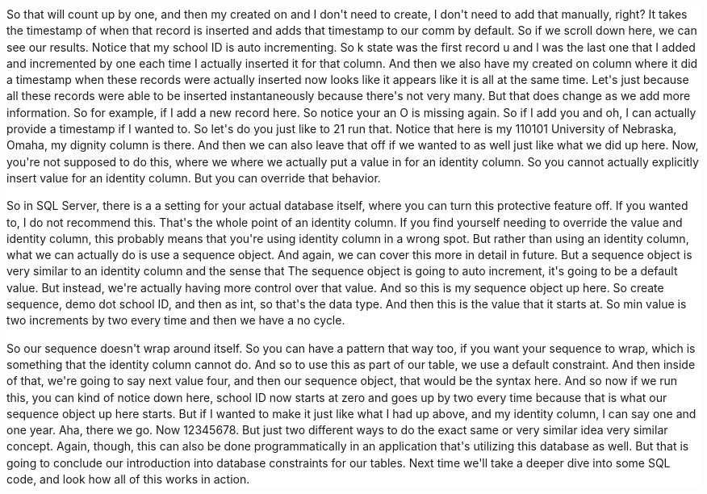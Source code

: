 So that will count up by one, and then my created on and I don't need to create, I don't need to add that manually, right? It takes the timestamp of when that record is inserted and adds that timestamp to our comm by default. So if we scroll down here, we can see our results. Notice that my school ID is auto incrementing. So k state was the first record u and l was the last one that I added and incremented by one each time I actually inserted it for that column. And then we also have my created on column where it did a timestamp when these records were actually inserted now looks like it appears like it is all at the same time. Let's just because all these records were able to be inserted instantaneously because there's not very many. But that does change as we add more information. So for example, if I add a new record here. So notice your an O is missing again. So if I add you and oh, I can actually provide a timestamp if I wanted to. So let's do you just like to 21 run that. Notice that here is my 110101 University of Nebraska, Omaha, my dignity column is there. And then we can also leave that off if we wanted to as well just like what we did up here. Now, you're not supposed to do this, where we where we actually put a value in for an identity column. So you cannot actually explicitly insert value for an identity column. But you can override that behavior. 

So in SQL Server, there is a a setting for your actual database itself, where you can turn this protective feature off. If you wanted to, I do not recommend this. That's the whole point of an identity column. If you find yourself needing to override the value and identity column, this probably means that you're using identity column in a wrong spot. But rather than using an identity column, what we can actually do is use a sequence object. And again, we can cover this more in detail in future. But a sequence object is very similar to an identity column and the sense that The sequence object is going to auto increment, it's going to be a default value. But instead, we're actually having more control over that value. And so this is my sequence object up here. So create sequence, demo dot school ID, and then as int, so that's the data type. And then this is the value that it starts at. So min value is two increments by two every time and then we have a no cycle. 

So our sequence doesn't wrap around itself. So you can have a pattern that way too, if you want your sequence to wrap, which is something that the identity column cannot do. And so to use this as part of our table, we use a default constraint. And then inside of that, we're going to say next value four, and then our sequence object, that would be the syntax here. And so now if we run this, you can kind of notice down here, school ID now starts at zero and goes up by two every time because that is what our sequence object up here starts. But if I wanted to make it just like what I had up above, and my identity column, I can say one and one year. Aha, there we go. Now 12345678. But just two different ways to do the exact same or very similar idea very similar concept. Again, though, this can also be done programmatically in an application that's utilizing this database as well. But that is going to conclude our introduction into database constraints for our tables. Next time we'll take a deeper dive into some SQL code, and look how all of this works in action.